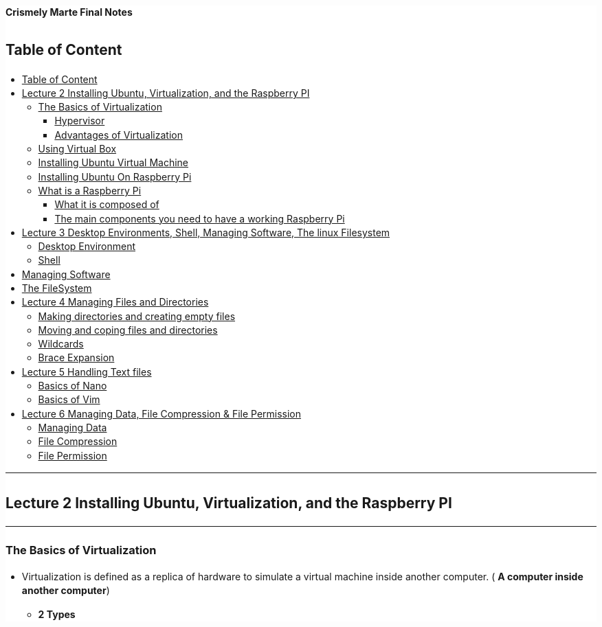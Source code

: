 **Crismely Marte Final Notes**

## Table of Content


- [Table of Content](#table-of-content)
- [Lecture 2 Installing Ubuntu, Virtualization, and the Raspberry PI](#lecture-2-installing-ubuntu-virtualization-and-the-raspberry-pi)
    - [The Basics of Virtualization](#the-basics-of-virtualization)
        - [Hypervisor](#hypervisor)
        - [Advantages of Virtualization](#advantages-of-virtualization)
    - [Using Virtual Box](#using-virtual-box)
    - [Installing Ubuntu Virtual Machine](#installing-ubuntu-virtual-machine)
    - [Installing Ubuntu On Raspberry Pi](#installing-ubuntu-on-raspberry-pi)
    - [What is a Raspberry Pi](#what-is-a-raspberry-pi)
        - [What it is composed of](#what-it-is-composed-of)
        - [The main components you need to have a working Raspberry Pi](#the-main-components-you-need-to-have-a-working-raspberry-pi)
- [Lecture 3 Desktop Environments, Shell, Managing Software, The linux Filesystem](#lecture-3-desktop-environments-shell-managing-software-the-linux-filesystem)
    - [Desktop Environment](#desktop-environment)
    - [Shell](#shell)
- [Managing Software](#managing-software)
- [The FileSystem](#the-filesystem)
- [Lecture 4 Managing Files and Directories](#lecture-4-managing-files-and-directories)
    - [Making directories and creating empty files](#making-directories-and-creating-empty-files)
    - [Moving and coping files and directories](#moving-and-coping-files-and-directories)
    - [Wildcards](#wildcards)
    - [Brace Expansion](#brace-expansion)
- [Lecture 5 Handling Text files](#lecture-5-handling-text-files)
    - [Basics of Nano](#basics-of-nano)
    - [Basics of Vim](#basics-of-vim)
- [Lecture 6 Managing Data, File Compression & File Permission](#lecture-6-managing-data-file-compression--file-permission)
    - [Managing Data](#managing-data)
    - [File Compression](#file-compression)
    - [File Permission](#file-permission)



------------------------------------------------------------------------

## Lecture 2 Installing Ubuntu, Virtualization, and the Raspberry PI ##
-----------------------------------------------------------------------

### The Basics of Virtualization 
* Virtualization is defined as a replica of hardware to simulate a virtual machine inside another computer. ( **A computer inside another computer**)
  
    * **2 Types**